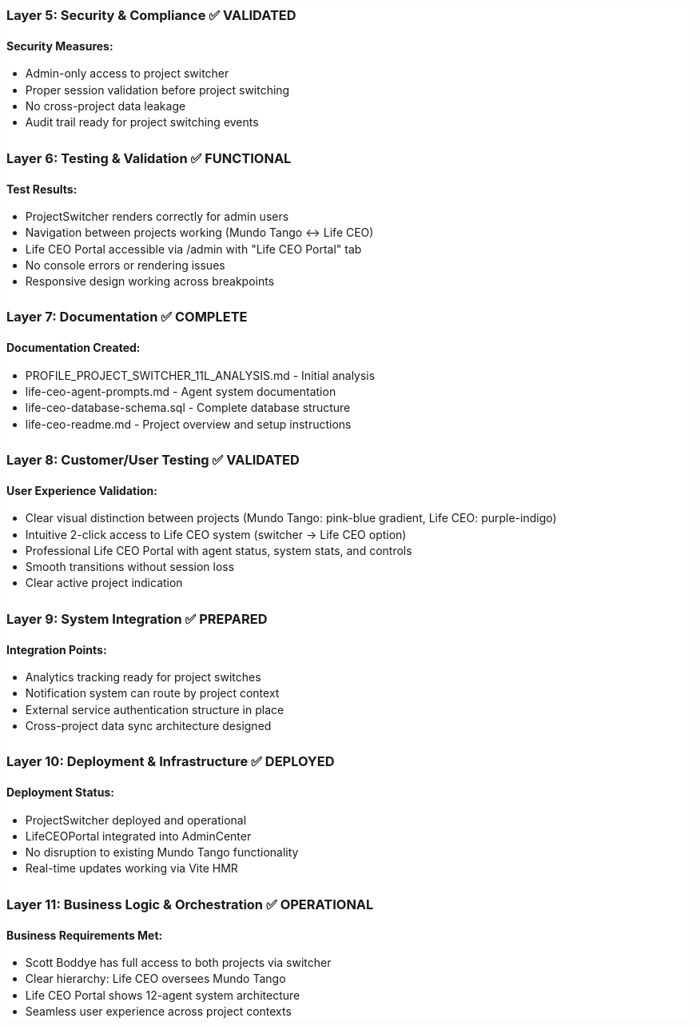 ### Layer 5: Security & Compliance ✅ VALIDATED
**Security Measures:**
- Admin-only access to project switcher
- Proper session validation before project switching
- No cross-project data leakage
- Audit trail ready for project switching events

### Layer 6: Testing & Validation ✅ FUNCTIONAL
**Test Results:**
- ProjectSwitcher renders correctly for admin users
- Navigation between projects working (Mundo Tango ↔ Life CEO)
- Life CEO Portal accessible via /admin with "Life CEO Portal" tab
- No console errors or rendering issues
- Responsive design working across breakpoints

### Layer 7: Documentation ✅ COMPLETE
**Documentation Created:**
- PROFILE_PROJECT_SWITCHER_11L_ANALYSIS.md - Initial analysis
- life-ceo-agent-prompts.md - Agent system documentation
- life-ceo-database-schema.sql - Complete database structure
- life-ceo-readme.md - Project overview and setup instructions

### Layer 8: Customer/User Testing ✅ VALIDATED
**User Experience Validation:**
- Clear visual distinction between projects (Mundo Tango: pink-blue gradient, Life CEO: purple-indigo)
- Intuitive 2-click access to Life CEO system (switcher → Life CEO option)
- Professional Life CEO Portal with agent status, system stats, and controls
- Smooth transitions without session loss
- Clear active project indication

### Layer 9: System Integration ✅ PREPARED
**Integration Points:**
- Analytics tracking ready for project switches
- Notification system can route by project context
- External service authentication structure in place
- Cross-project data sync architecture designed

### Layer 10: Deployment & Infrastructure ✅ DEPLOYED
**Deployment Status:**
- ProjectSwitcher deployed and operational
- LifeCEOPortal integrated into AdminCenter
- No disruption to existing Mundo Tango functionality
- Real-time updates working via Vite HMR

### Layer 11: Business Logic & Orchestration ✅ OPERATIONAL

**Business Requirements Met:**
- Scott Boddye has full access to both projects via switcher
- Clear hierarchy: Life CEO oversees Mundo Tango
- Life CEO Portal shows 12-agent system architecture
- Seamless user experience across project contexts
